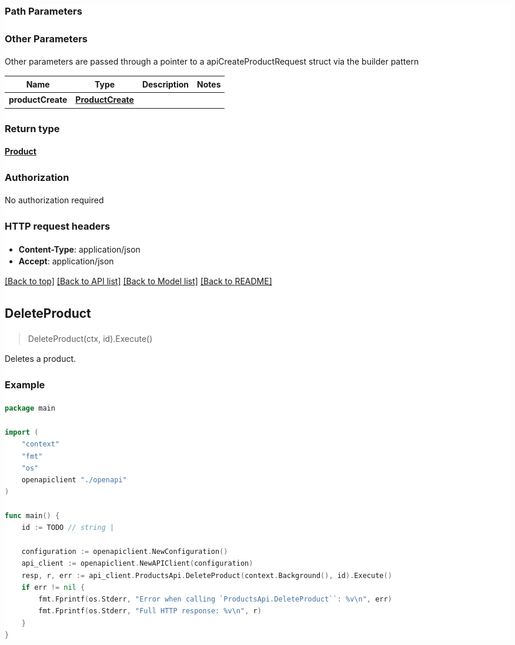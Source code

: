 ### Path Parameters



### Other Parameters

Other parameters are passed through a pointer to a apiCreateProductRequest struct via the builder pattern


Name | Type | Description  | Notes
------------- | ------------- | ------------- | -------------
 **productCreate** | [**ProductCreate**](ProductCreate.md) |  | 

### Return type

[**Product**](Product.md)

### Authorization

No authorization required

### HTTP request headers

- **Content-Type**: application/json
- **Accept**: application/json

[[Back to top]](#) [[Back to API list]](../README.md#documentation-for-api-endpoints)
[[Back to Model list]](../README.md#documentation-for-models)
[[Back to README]](../README.md)


## DeleteProduct

> DeleteProduct(ctx, id).Execute()

Deletes a product.

### Example

```go
package main

import (
    "context"
    "fmt"
    "os"
    openapiclient "./openapi"
)

func main() {
    id := TODO // string | 

    configuration := openapiclient.NewConfiguration()
    api_client := openapiclient.NewAPIClient(configuration)
    resp, r, err := api_client.ProductsApi.DeleteProduct(context.Background(), id).Execute()
    if err != nil {
        fmt.Fprintf(os.Stderr, "Error when calling `ProductsApi.DeleteProduct``: %v\n", err)
        fmt.Fprintf(os.Stderr, "Full HTTP response: %v\n", r)
    }
}
```
